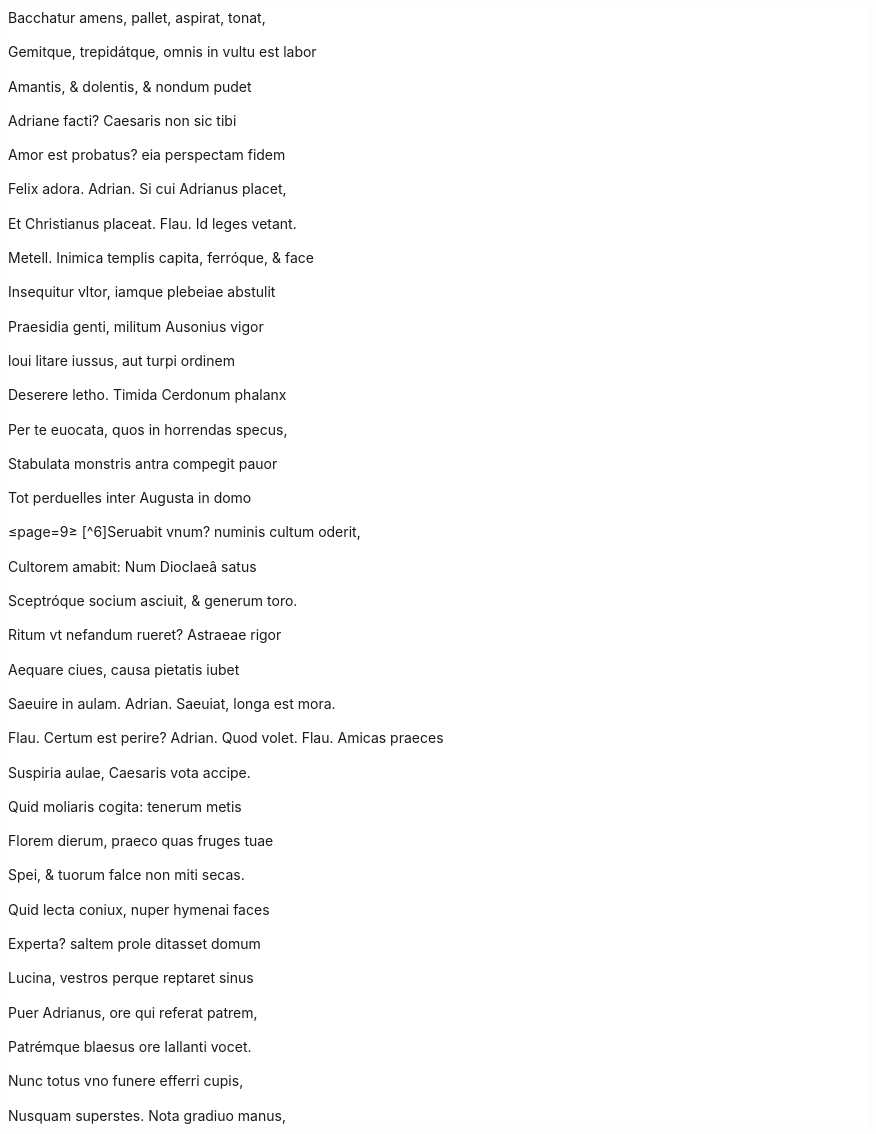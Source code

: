 Bacchatur amens, pallet, aspirat, tonat,

Gemitque, trepidátque, omnis in vultu est labor

Amantis, & dolentis, & nondum pudet

Adriane facti? Caesaris non sic tibi

Amor est probatus? eia perspectam fidem

Felix adora. Adrian. Si cui Adrianus placet,

Et Christianus placeat. Flau. Id leges vetant.

Metell. Inimica templis capita, ferróque, & face

Insequitur vltor, iamque plebeiae abstulit

Praesidia genti, militum Ausonius vigor

loui litare iussus, aut turpi ordinem

Deserere letho. Timida Cerdonum phalanx

Per te euocata, quos in horrendas specus,

Stabulata monstris antra compegit pauor

Tot perduelles inter Augusta in domo

≤page=9≥ [^6]Seruabit vnum? numinis cultum oderit,

Cultorem amabit: Num Dioclaeâ satus

Sceptróque socium asciuit, & generum toro.

Ritum vt nefandum rueret? Astraeae rigor

Aequare ciues, causa pietatis iubet

Saeuire in aulam. Adrian. Saeuiat, longa est mora.

Flau. Certum est perire? Adrian. Quod volet. Flau. Amicas praeces

Suspiria aulae, Caesaris vota accipe.

Quid moliaris cogita: tenerum metis

Florem dierum, praeco quas fruges tuae

Spei, & tuorum falce non miti secas.

Quid lecta coniux, nuper hymenai faces

Experta? saltem prole ditasset domum

Lucina, vestros perque reptaret sinus

Puer Adrianus, ore qui referat patrem,

Patrémque blaesus ore Iallanti vocet.

Nunc totus vno funere efferri cupis,

Nusquam superstes. Nota gradiuo manus,
